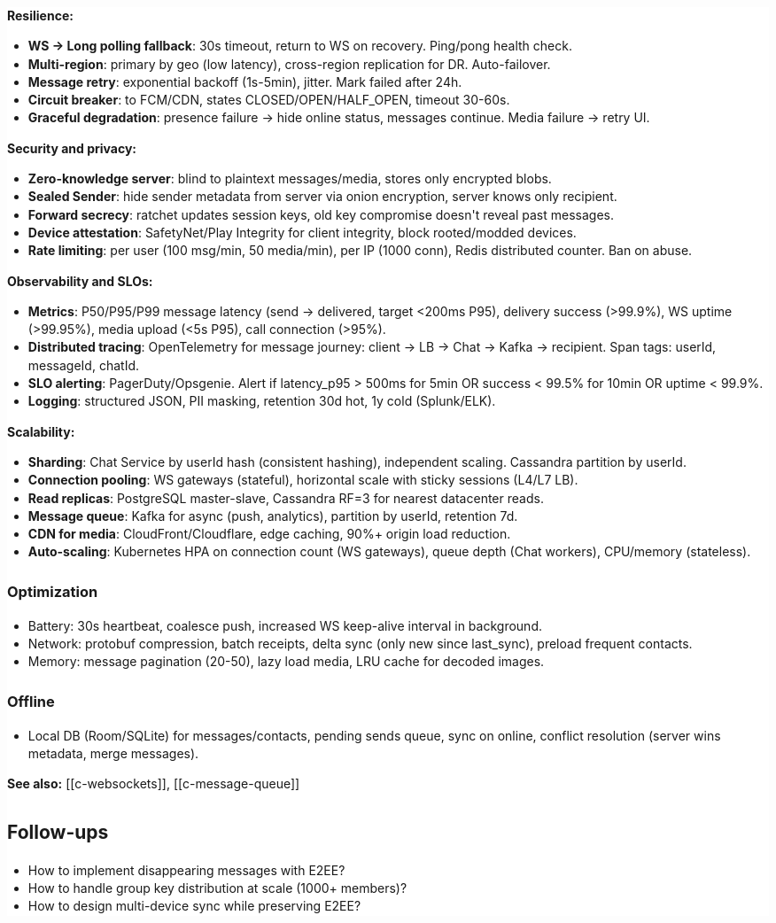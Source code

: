 **Resilience:**
- **WS → Long polling fallback**: 30s timeout, return to WS on recovery. Ping/pong health check.
- **Multi-region**: primary by geo (low latency), cross-region replication for DR. Auto-failover.
- **Message retry**: exponential backoff (1s-5min), jitter. Mark failed after 24h.
- **Circuit breaker**: to FCM/CDN, states CLOSED/OPEN/HALF_OPEN, timeout 30-60s.
- **Graceful degradation**: presence failure → hide online status, messages continue. Media failure → retry UI.

**Security and privacy:**
- **Zero-knowledge server**: blind to plaintext messages/media, stores only encrypted blobs.
- **Sealed Sender**: hide sender metadata from server via onion encryption, server knows only recipient.
- **Forward secrecy**: ratchet updates session keys, old key compromise doesn't reveal past messages.
- **Device attestation**: SafetyNet/Play Integrity for client integrity, block rooted/modded devices.
- **Rate limiting**: per user (100 msg/min, 50 media/min), per IP (1000 conn), Redis distributed counter. Ban on abuse.

**Observability and SLOs:**
- **Metrics**: P50/P95/P99 message latency (send → delivered, target <200ms P95), delivery success (>99.9%), WS uptime (>99.95%), media upload (<5s P95), call connection (>95%).
- **Distributed tracing**: OpenTelemetry for message journey: client → LB → Chat → Kafka → recipient. Span tags: userId, messageId, chatId.
- **SLO alerting**: PagerDuty/Opsgenie. Alert if latency_p95 > 500ms for 5min OR success < 99.5% for 10min OR uptime < 99.9%.
- **Logging**: structured JSON, PII masking, retention 30d hot, 1y cold (Splunk/ELK).

**Scalability:**
- **Sharding**: Chat Service by userId hash (consistent hashing), independent scaling. Cassandra partition by userId.
- **Connection pooling**: WS gateways (stateful), horizontal scale with sticky sessions (L4/L7 LB).
- **Read replicas**: PostgreSQL master-slave, Cassandra RF=3 for nearest datacenter reads.
- **Message queue**: Kafka for async (push, analytics), partition by userId, retention 7d.
- **CDN for media**: CloudFront/Cloudflare, edge caching, 90%+ origin load reduction.
- **Auto-scaling**: Kubernetes HPA on connection count (WS gateways), queue depth (Chat workers), CPU/memory (stateless).

### Optimization
- Battery: 30s heartbeat, coalesce push, increased WS keep-alive interval in background.
- Network: protobuf compression, batch receipts, delta sync (only new since last_sync), preload frequent contacts.
- Memory: message pagination (20-50), lazy load media, LRU cache for decoded images.

### Offline
- Local DB (Room/SQLite) for messages/contacts, pending sends queue, sync on online, conflict resolution (server wins metadata, merge messages).

**See also:** [[c-websockets]], [[c-message-queue]]


## Follow-ups
- How to implement disappearing messages with E2EE?
- How to handle group key distribution at scale (1000+ members)?
- How to design multi-device sync while preserving E2EE?
